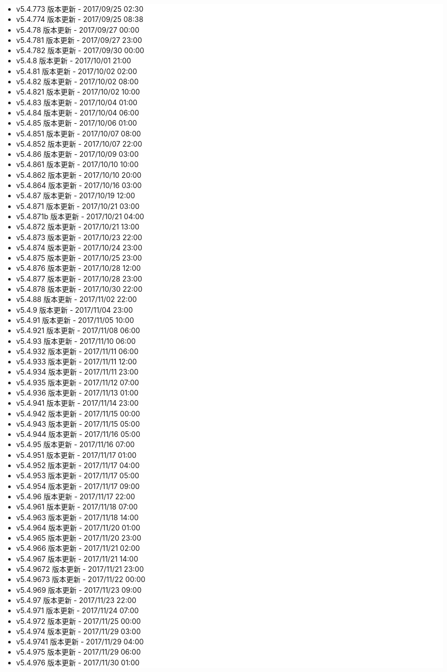 * v5.4.773 版本更新 - 2017/09/25 02:30
* v5.4.774 版本更新 - 2017/09/25 08:38
* v5.4.78 版本更新 - 2017/09/27 00:00
* v5.4.781 版本更新 - 2017/09/27 23:00
* v5.4.782 版本更新 - 2017/09/30 00:00
* v5.4.8 版本更新 - 2017/10/01 21:00
* v5.4.81 版本更新 - 2017/10/02 02:00
* v5.4.82 版本更新 - 2017/10/02 08:00
* v5.4.821 版本更新 - 2017/10/02 10:00
* v5.4.83 版本更新 - 2017/10/04 01:00
* v5.4.84 版本更新 - 2017/10/04 06:00
* v5.4.85 版本更新 - 2017/10/06 01:00
* v5.4.851 版本更新 - 2017/10/07 08:00
* v5.4.852 版本更新 - 2017/10/07 22:00
* v5.4.86 版本更新 - 2017/10/09 03:00
* v5.4.861 版本更新 - 2017/10/10 10:00
* v5.4.862 版本更新 - 2017/10/10 20:00
* v5.4.864 版本更新 - 2017/10/16 03:00
* v5.4.87 版本更新 - 2017/10/19 12:00
* v5.4.871 版本更新 - 2017/10/21 03:00
* v5.4.871b 版本更新 - 2017/10/21 04:00
* v5.4.872 版本更新 - 2017/10/21 13:00
* v5.4.873 版本更新 - 2017/10/23 22:00
* v5.4.874 版本更新 - 2017/10/24 23:00
* v5.4.875 版本更新 - 2017/10/25 23:00
* v5.4.876 版本更新 - 2017/10/28 12:00
* v5.4.877 版本更新 - 2017/10/28 23:00
* v5.4.878 版本更新 - 2017/10/30 22:00
* v5.4.88 版本更新 - 2017/11/02 22:00
* v5.4.9 版本更新 - 2017/11/04 23:00
* v5.4.91 版本更新 - 2017/11/05 10:00
* v5.4.921 版本更新 - 2017/11/08 06:00
* v5.4.93 版本更新 - 2017/11/10 06:00
* v5.4.932 版本更新 - 2017/11/11 06:00
* v5.4.933 版本更新 - 2017/11/11 12:00
* v5.4.934 版本更新 - 2017/11/11 23:00
* v5.4.935 版本更新 - 2017/11/12 07:00
* v5.4.936 版本更新 - 2017/11/13 01:00
* v5.4.941 版本更新 - 2017/11/14 23:00
* v5.4.942 版本更新 - 2017/11/15 00:00
* v5.4.943 版本更新 - 2017/11/15 05:00
* v5.4.944 版本更新 - 2017/11/16 05:00
* v5.4.95 版本更新 - 2017/11/16 07:00
* v5.4.951 版本更新 - 2017/11/17 01:00
* v5.4.952 版本更新 - 2017/11/17 04:00
* v5.4.953 版本更新 - 2017/11/17 05:00
* v5.4.954 版本更新 - 2017/11/17 09:00
* v5.4.96 版本更新 - 2017/11/17 22:00
* v5.4.961 版本更新 - 2017/11/18 07:00
* v5.4.963 版本更新 - 2017/11/18 14:00
* v5.4.964 版本更新 - 2017/11/20 01:00
* v5.4.965 版本更新 - 2017/11/20 23:00
* v5.4.966 版本更新 - 2017/11/21 02:00
* v5.4.967 版本更新 - 2017/11/21 14:00
* v5.4.9672 版本更新 - 2017/11/21 23:00
* v5.4.9673 版本更新 - 2017/11/22 00:00
* v5.4.969 版本更新 - 2017/11/23 09:00
* v5.4.97 版本更新 - 2017/11/23 22:00
* v5.4.971 版本更新 - 2017/11/24 07:00
* v5.4.972 版本更新 - 2017/11/25 00:00
* v5.4.974 版本更新 - 2017/11/29 03:00
* v5.4.9741 版本更新 - 2017/11/29 04:00
* v5.4.975 版本更新 - 2017/11/29 06:00
* v5.4.976 版本更新 - 2017/11/30 01:00